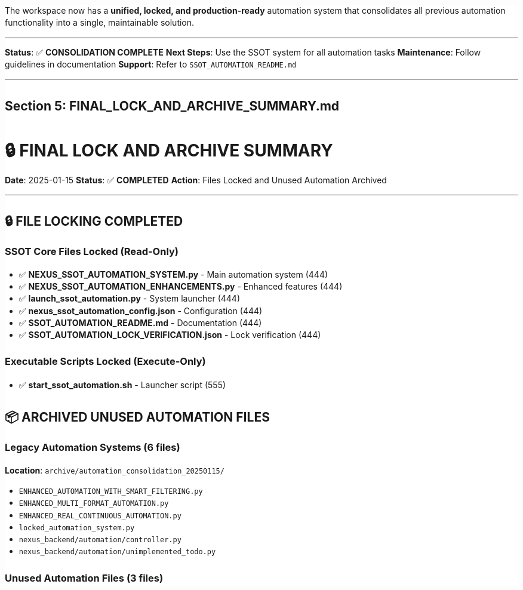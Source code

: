 The workspace now has a **unified, locked, and production-ready** automation system that consolidates all previous automation functionality into a single, maintainable solution.

---

**Status**: ✅ **CONSOLIDATION COMPLETE**
**Next Steps**: Use the SSOT system for all automation tasks
**Maintenance**: Follow guidelines in documentation
**Support**: Refer to `SSOT_AUTOMATION_README.md`

---

## Section 5: FINAL_LOCK_AND_ARCHIVE_SUMMARY.md

# 🔒 **FINAL LOCK AND ARCHIVE SUMMARY**

**Date**: 2025-01-15
**Status**: ✅ **COMPLETED**
**Action**: Files Locked and Unused Automation Archived

---

## 🔒 **FILE LOCKING COMPLETED**

### **SSOT Core Files Locked (Read-Only)**

- ✅ **NEXUS_SSOT_AUTOMATION_SYSTEM.py** - Main automation system (444)
- ✅ **NEXUS_SSOT_AUTOMATION_ENHANCEMENTS.py** - Enhanced features (444)
- ✅ **launch_ssot_automation.py** - System launcher (444)
- ✅ **nexus_ssot_automation_config.json** - Configuration (444)
- ✅ **SSOT_AUTOMATION_README.md** - Documentation (444)
- ✅ **SSOT_AUTOMATION_LOCK_VERIFICATION.json** - Lock verification (444)

### **Executable Scripts Locked (Execute-Only)**

- ✅ **start_ssot_automation.sh** - Launcher script (555)

## 📦 **ARCHIVED UNUSED AUTOMATION FILES**

### **Legacy Automation Systems** (6 files)

**Location**: `archive/automation_consolidation_20250115/`

- `ENHANCED_AUTOMATION_WITH_SMART_FILTERING.py`
- `ENHANCED_MULTI_FORMAT_AUTOMATION.py`
- `ENHANCED_REAL_CONTINUOUS_AUTOMATION.py`
- `locked_automation_system.py`
- `nexus_backend/automation/controller.py`
- `nexus_backend/automation/unimplemented_todo.py`

### **Unused Automation Files** (3 files)

